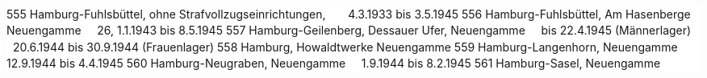 <tr class="even">
<td>555</td>
<td>Hamburg-Fuhlsbüttel, ohne Strafvollzugseinrichtungen,</td>
<td> </td>
</tr>
<tr class="odd">
<td> </td>
<td> </td>
<td>4.3.1933 bis 3.5.1945</td>
</tr>
<tr class="even">
<td>556</td>
<td>Hamburg-Fuhlsbüttel, Am Hasenberge</td>
<td>Neuengamme</td>
</tr>
<tr class="odd">
<td> </td>
<td> </td>
<td>26, 1.1.1943 bis 8.5.1945</td>
</tr>
<tr class="even">
<td>557</td>
<td>Hamburg-Geilenberg, Dessauer Ufer,</td>
<td>Neuengamme</td>
</tr>
<tr class="odd">
<td> </td>
<td> </td>
<td>bis 22.4.1945 (Männerlager)</td>
</tr>
<tr class="even">
<td> </td>
<td> </td>
<td>20.6.1944 bis 30.9.1944 (Frauenlager)</td>
</tr>
<tr class="odd">
<td>558</td>
<td>Hamburg, Howaldtwerke</td>
<td>Neuengamme</td>
</tr>
<tr class="even">
<td>559</td>
<td>Hamburg-Langenhorn,</td>
<td>Neuengamme</td>
</tr>
<tr class="odd">
<td> </td>
<td> </td>
<td>12.9.1944 bis 4.4.1945</td>
</tr>
<tr class="even">
<td>560</td>
<td>Hamburg-Neugraben,</td>
<td>Neuengamme</td>
</tr>
<tr class="odd">
<td> </td>
<td> </td>
<td>1.9.1944 bis 8.2.1945</td>
</tr>
<tr class="even">
<td>561</td>
<td>Hamburg-Sasel,</td>
<td>Neuengamme</td>